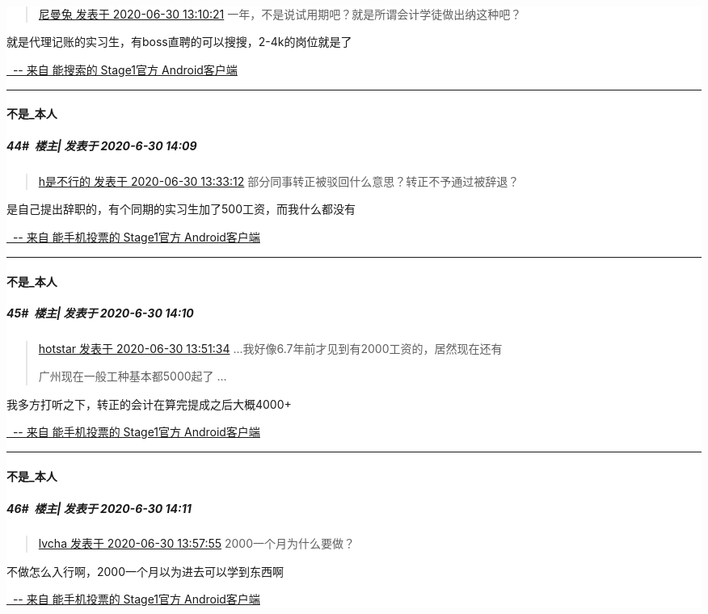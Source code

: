 
<blockquote><a href="httphttps://bbs.saraba1st.com/2b/forum.php?mod=redirect&amp;goto=findpost&amp;pid=48009724&amp;ptid=1944933" target="_blank">尼曼兔 发表于 2020-06-30 13:10:21</a>
一年，不是说试用期吧？就是所谓会计学徒做出纳这种吧？</blockquote>就是代理记账的实习生，有boss直聘的可以搜搜，2-4k的岗位就是了

[  -- 来自 能搜索的 Stage1官方 Android客户端](https://www.coolapk.com/apk/140634)







-----

####  不是_本人  
##### 44#         楼主| 发表于 2020-6-30 14:09



<blockquote><a href="httphttps://bbs.saraba1st.com/2b/forum.php?mod=redirect&amp;goto=findpost&amp;pid=48010007&amp;ptid=1944933" target="_blank">h是不行的 发表于 2020-06-30 13:33:12</a>
部分同事转正被驳回什么意思？转正不予通过被辞退？</blockquote>是自己提出辞职的，有个同期的实习生加了500工资，而我什么都没有

[  -- 来自 能手机投票的 Stage1官方 Android客户端](https://www.coolapk.com/apk/140634)







-----

####  不是_本人  
##### 45#         楼主| 发表于 2020-6-30 14:10



<blockquote><a href="httphttps://bbs.saraba1st.com/2b/forum.php?mod=redirect&amp;goto=findpost&amp;pid=48010246&amp;ptid=1944933" target="_blank">hotstar 发表于 2020-06-30 13:51:34</a>
...我好像6.7年前才见到有2000工资的，居然现在还有

广州现在一般工种基本都5000起了 ...</blockquote>我多方打听之下，转正的会计在算完提成之后大概4000+

[  -- 来自 能手机投票的 Stage1官方 Android客户端](https://www.coolapk.com/apk/140634)







-----

####  不是_本人  
##### 46#         楼主| 发表于 2020-6-30 14:11



<blockquote><a href="httphttps://bbs.saraba1st.com/2b/forum.php?mod=redirect&amp;goto=findpost&amp;pid=48010323&amp;ptid=1944933" target="_blank">lvcha 发表于 2020-06-30 13:57:55</a>
2000一个月为什么要做？</blockquote>不做怎么入行啊，2000一个月以为进去可以学到东西啊

[  -- 来自 能手机投票的 Stage1官方 Android客户端](https://www.coolapk.com/apk/140634)
